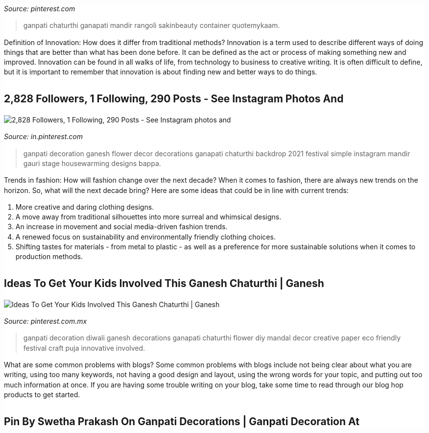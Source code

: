 _Source: pinterest.com_

>ganpati chaturthi ganapati mandir rangoli sakinbeauty container quotemykaam. 

	

Definition of Innovation: How does it differ from traditional methods?
Innovation is a term used to describe different ways of doing things that are better than what has been done before. It can be defined as the act or process of making something new and improved. Innovation can be found in all walks of life, from technology to business to creative writing. It is often difficult to define, but it is important to remember that innovation is about finding new and better ways to do things.

    
## 2,828 Followers, 1 Following, 290 Posts - See Instagram Photos And

<img loading=lazy src="https://i.pinimg.com/originals/ef/cc/70/efcc704a9b8fee518339a587162038f2.jpg" onerror="this.onerror=null;this.src='https://tse3.mm.bing.net/th?id=OIP.k_u4Gilei72Qx_ELN2ArOwHaF5&amp;pid=15.1';" alt="2,828 Followers, 1 Following, 290 Posts - See Instagram photos and">

_Source: in.pinterest.com_

>ganpati decoration ganesh flower decor decorations ganapati chaturthi backdrop 2021 festival simple instagram mandir gauri stage housewarming designs bappa. 

	

Trends in fashion: How will fashion change over the next decade?
When it comes to fashion, there are always new trends on the horizon. So, what will the next decade bring? Here are some ideas that could be in line with current trends: 
1. More creative and daring clothing designs.
2. A move away from traditional silhouettes into more surreal and whimsical designs.
3. An increase in movement and social media-driven fashion trends.
4. A renewed focus on sustainability and environmentally friendly clothing choices. 
5. Shifting tastes for materials - from metal to plastic - as well as a preference for more sustainable solutions when it comes to production methods.

    
## Ideas To Get Your Kids Involved This Ganesh Chaturthi | Ganesh

<img loading=lazy src="https://i.pinimg.com/originals/ba/da/fc/badafc17a80a405aa8f7f117356b4bef.jpg" onerror="this.onerror=null;this.src='https://tse4.mm.bing.net/th?id=OIP.X-CkgS4fRKHwh5BVc4HUBgEyDL&amp;pid=15.1';" alt="Ideas To Get Your Kids Involved This Ganesh Chaturthi | Ganesh">

_Source: pinterest.com.mx_

>ganpati decoration diwali ganesh decorations ganapati chaturthi flower diy mandal decor creative paper eco friendly festival craft puja innovative involved. 

	

What are some common problems with blogs?
Some common problems with blogs include not being clear about what you are writing, using too many keywords, not having a good design and layout, using the wrong words for your topic, and putting out too much information at once. If you are having some trouble writing on your blog, take some time to read through our blog hop products to get started.

    
## Pin By Swetha Prakash On Ganpati Decorations | Ganpati Decoration At

